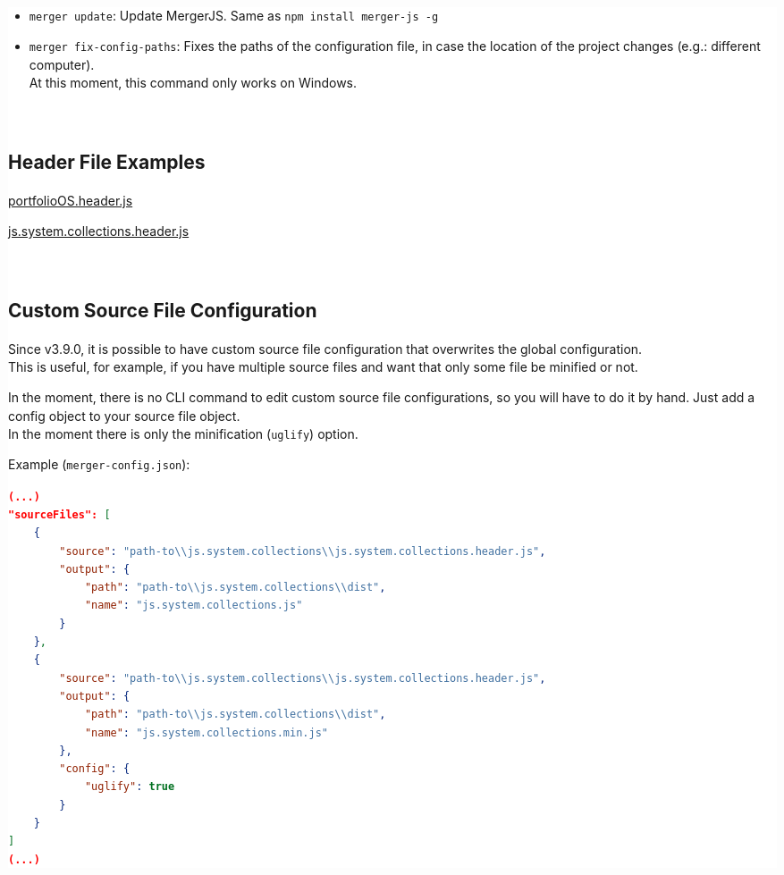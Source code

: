 - ```merger update```: Update MergerJS. Same as ```npm install merger-js -g```

- ` merger fix-config-paths `: Fixes the paths of the configuration file, in case the location of the project changes (e.g.: different computer).\
  At this moment, this command only works on Windows.

&nbsp;

## Header File Examples

[portfolioOS.header.js](https://github.com/joao-neves95/portfolio-os/blob/master/client/private/js/src/portfolioOS.header.js)

[js.system.collections.header.js](https://github.com/joao-neves95/js.system.collections/blob/master/js.system.collections.header.js)

&nbsp;

## Custom Source File Configuration
Since v3.9.0, it is possible to have custom source file configuration that overwrites the global
configuration.</br>
This is useful, for example, if you have multiple source files and want that only some file be
minified or not.

In the moment, there is no CLI command to edit custom source file configurations, so you will have
to do it by hand. Just add a config object to your source file object.</br>
In the moment there is only the minification (`uglify`) option.

Example (`merger-config.json`):

```json
(...)
"sourceFiles": [
    {
        "source": "path-to\\js.system.collections\\js.system.collections.header.js",
        "output": {
            "path": "path-to\\js.system.collections\\dist",
            "name": "js.system.collections.js"
        }
    },
    {
        "source": "path-to\\js.system.collections\\js.system.collections.header.js",
        "output": {
            "path": "path-to\\js.system.collections\\dist",
            "name": "js.system.collections.min.js"
        },
        "config": {
            "uglify": true
        }
    }
]
(...)

```
